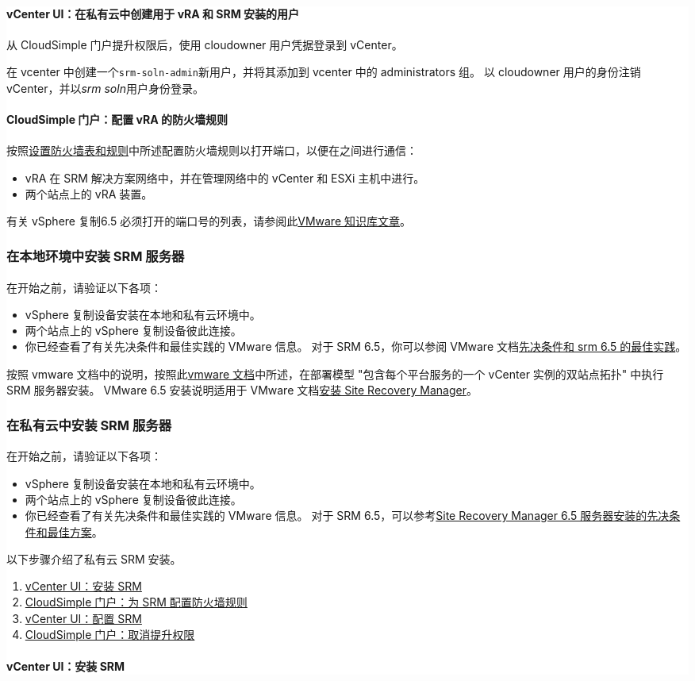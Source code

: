 #### <a name="vcenter-ui-create-a-user-in-private-cloud-for-vra-and-srm-installation"></a>vCenter UI：在私有云中创建用于 vRA 和 SRM 安装的用户

从 CloudSimple 门户提升权限后，使用 cloudowner 用户凭据登录到 vCenter。

在 vcenter 中创建一个`srm-soln-admin`新用户，并将其添加到 vcenter 中的 administrators 组。
以 cloudowner 用户的身份注销 vCenter，并以*srm soln*用户身份登录。

#### <a name="cloudsimple-portal-configure-firewall-rules-for-vra"></a>CloudSimple 门户：配置 vRA 的防火墙规则

按照[设置防火墙表和规则](firewall.md)中所述配置防火墙规则以打开端口，以便在之间进行通信：

* vRA 在 SRM 解决方案网络中，并在管理网络中的 vCenter 和 ESXi 主机中进行。
* 两个站点上的 vRA 装置。

有关 vSphere 复制6.5 必须打开的端口号的列表，请参阅此[VMware 知识库文章](https://kb.vmware.com/s/article/2087769)。

### <a name="install-srm-server-in-your-on-premises-environment"></a>在本地环境中安装 SRM 服务器

在开始之前，请验证以下各项：

* vSphere 复制设备安装在本地和私有云环境中。
* 两个站点上的 vSphere 复制设备彼此连接。
* 你已经查看了有关先决条件和最佳实践的 VMware 信息。 对于 SRM 6.5，你可以参阅 VMware 文档[先决条件和 srm 6.5 的最佳实践](https://docs.vmware.com/en/Site-Recovery-Manager/6.5/com.vmware.srm.install_config.doc/GUID-BB0C03E4-72BE-4C74-96C3-97AC6911B6B8.html)。

按照 vmware 文档中的说明，按照此[vmware 文档](https://docs.vmware.com/en/Site-Recovery-Manager/6.5/com.vmware.srm.install_config.doc/GUID-F474543A-88C5-4030-BB86-F7CC51DADE22.html)中所述，在部署模型 "包含每个平台服务的一个 vCenter 实例的双站点拓扑" 中执行 SRM 服务器安装。 VMware 6.5 安装说明适用于 VMware 文档[安装 Site Recovery Manager](https://docs.vmware.com/en/Site-Recovery-Manager/6.5/com.vmware.srm.install_config.doc/GUID-437E1B65-A17B-4B4B-BA5B-C667C90FA418.html)。

### <a name="install-srm-server-in-your-private-cloud"></a>在私有云中安装 SRM 服务器

在开始之前，请验证以下各项：

* vSphere 复制设备安装在本地和私有云环境中。
* 两个站点上的 vSphere 复制设备彼此连接。
* 你已经查看了有关先决条件和最佳实践的 VMware 信息。 对于 SRM 6.5，可以参考[Site Recovery Manager 6.5 服务器安装的先决条件和最佳方案](https://docs.vmware.com/en/Site-Recovery-Manager/6.5/com.vmware.srm.install_config.doc/GUID-BB0C03E4-72BE-4C74-96C3-97AC6911B6B8.html)。

以下步骤介绍了私有云 SRM 安装。

1. [vCenter UI：安装 SRM](#vcenter-ui-install-srm)
2. [CloudSimple 门户：为 SRM 配置防火墙规则](#cloudsimple-portal-configure-firewall-rules-for-srm)
3. [vCenter UI：配置 SRM](#vcenter-ui-configure-srm)
4. [CloudSimple 门户：取消提升权限](#cloudsimple-portal-de-escalate-privileges)

#### <a name="vcenter-ui-install-srm"></a>vCenter UI：安装 SRM

